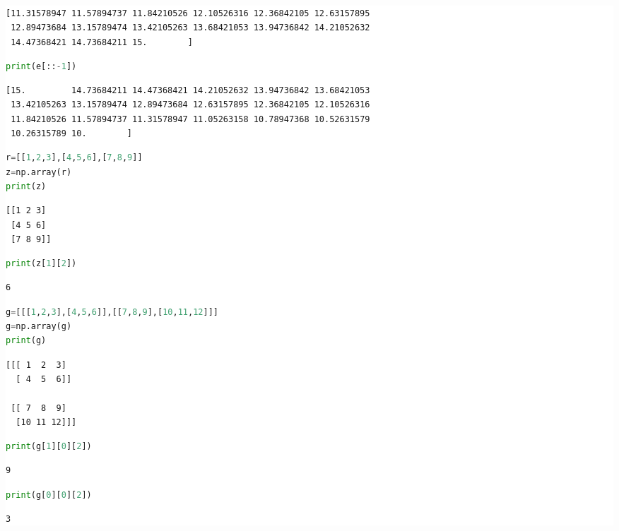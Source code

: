     [11.31578947 11.57894737 11.84210526 12.10526316 12.36842105 12.63157895
     12.89473684 13.15789474 13.42105263 13.68421053 13.94736842 14.21052632
     14.47368421 14.73684211 15.        ]
    


```python
print(e[::-1])
```

    [15.         14.73684211 14.47368421 14.21052632 13.94736842 13.68421053
     13.42105263 13.15789474 12.89473684 12.63157895 12.36842105 12.10526316
     11.84210526 11.57894737 11.31578947 11.05263158 10.78947368 10.52631579
     10.26315789 10.        ]
    


```python
r=[[1,2,3],[4,5,6],[7,8,9]]
z=np.array(r)
print(z)
```

    [[1 2 3]
     [4 5 6]
     [7 8 9]]
    


```python
print(z[1][2]) 
```

    6
    


```python
g=[[[1,2,3],[4,5,6]],[[7,8,9],[10,11,12]]]
g=np.array(g)
print(g)
```

    [[[ 1  2  3]
      [ 4  5  6]]
    
     [[ 7  8  9]
      [10 11 12]]]
    


```python
print(g[1][0][2])
```

    9
    


```python
print(g[0][0][2])
```

    3
    